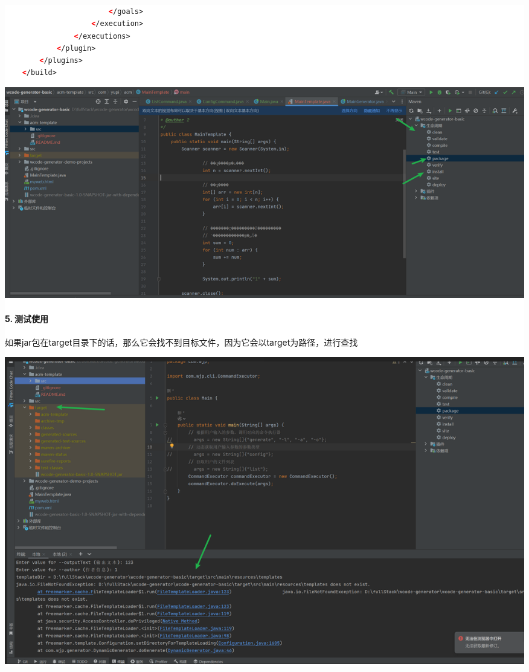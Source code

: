 ```xml
                        </goals>
                    </execution>
                </executions>
            </plugin>
        </plugins>
    </build>
```



![](./pic/本地代码生成器项目/3-创建命令执行器/6.png)



#### 5. 测试使用

如果jar包在target目录下的话，那么它会找不到目标文件，因为它会以target为路径，进行查找

![](./pic/本地代码生成器项目/3-创建命令执行器/7.png)

